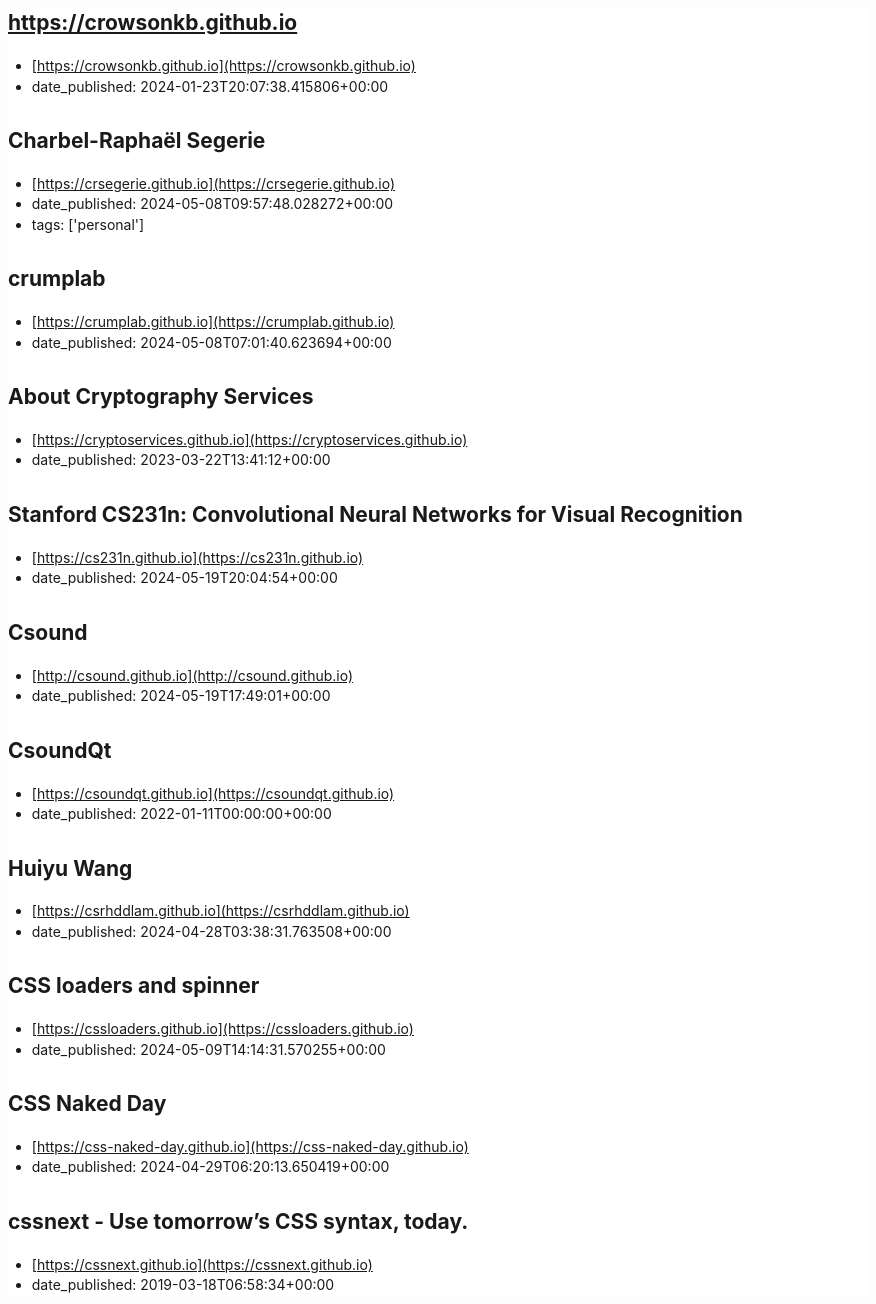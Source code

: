  ## https://crowsonkb.github.io
 - [https://crowsonkb.github.io](https://crowsonkb.github.io)
 - date_published: 2024-01-23T20:07:38.415806+00:00

 ## Charbel-Raphaël Segerie
 - [https://crsegerie.github.io](https://crsegerie.github.io)
 - date_published: 2024-05-08T09:57:48.028272+00:00
 - tags: ['personal']

 ## crumplab
 - [https://crumplab.github.io](https://crumplab.github.io)
 - date_published: 2024-05-08T07:01:40.623694+00:00

 ## About Cryptography Services
 - [https://cryptoservices.github.io](https://cryptoservices.github.io)
 - date_published: 2023-03-22T13:41:12+00:00

 ## Stanford CS231n: Convolutional Neural Networks for Visual Recognition
 - [https://cs231n.github.io](https://cs231n.github.io)
 - date_published: 2024-05-19T20:04:54+00:00

 ## Csound
 - [http://csound.github.io](http://csound.github.io)
 - date_published: 2024-05-19T17:49:01+00:00

 ## CsoundQt
 - [https://csoundqt.github.io](https://csoundqt.github.io)
 - date_published: 2022-01-11T00:00:00+00:00

 ## Huiyu Wang
 - [https://csrhddlam.github.io](https://csrhddlam.github.io)
 - date_published: 2024-04-28T03:38:31.763508+00:00

 ## CSS loaders and spinner
 - [https://cssloaders.github.io](https://cssloaders.github.io)
 - date_published: 2024-05-09T14:14:31.570255+00:00

 ## CSS Naked Day
 - [https://css-naked-day.github.io](https://css-naked-day.github.io)
 - date_published: 2024-04-29T06:20:13.650419+00:00

 ## cssnext - Use tomorrow’s CSS syntax, today.
 - [https://cssnext.github.io](https://cssnext.github.io)
 - date_published: 2019-03-18T06:58:34+00:00
